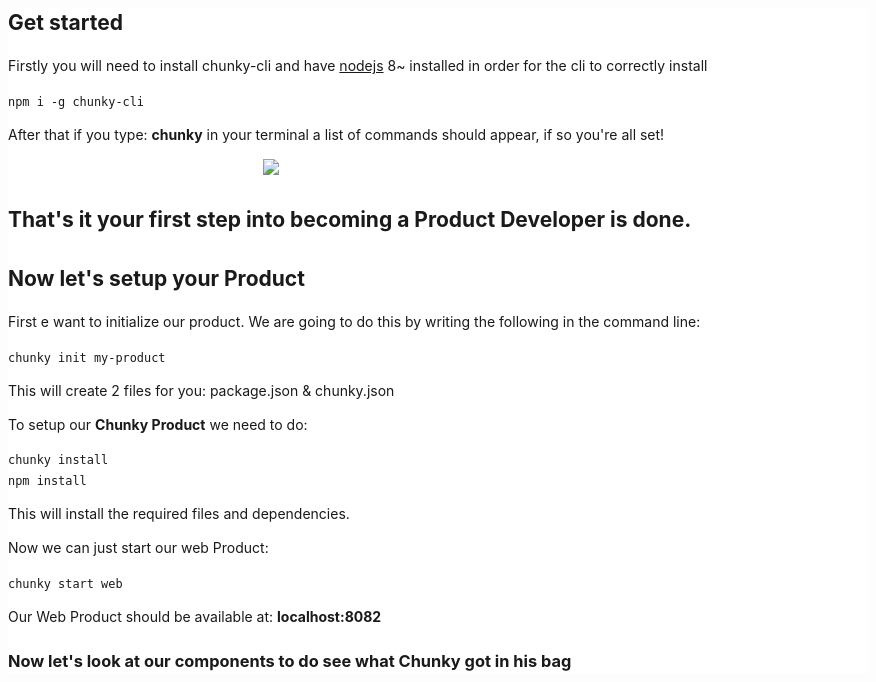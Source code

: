 ## Get started

Firstly you will need to install chunky-cli and have [nodejs](https://nodejs.org/dist/latest-v8.x/) 8~ installed in order for the cli to correctly install

```
npm i -g chunky-cli
```

After that if you type: **chunky** in your terminal a list of commands should appear, if so you're all set!

<img src="assets/chunky-cli.png" style='width: 100%; max-width: 350px; display: block; margin: 0 auto;' />

## That's it your first step into becoming a **Product Developer** is done.

## Now let's setup your **Product**

First e want to initialize our product. We are going to do this by writing the following in the command line:

```
chunky init my-product
```

This will create 2 files for you: package.json & chunky.json

To setup our **Chunky Product** we need to do:

```
chunky install
npm install
```

This will install the required files and dependencies.

Now we can just start our web Product:

```
chunky start web
```

Our Web Product should be available at: **localhost:8082**

### Now let's look at our components to do see what Chunky got in his bag
